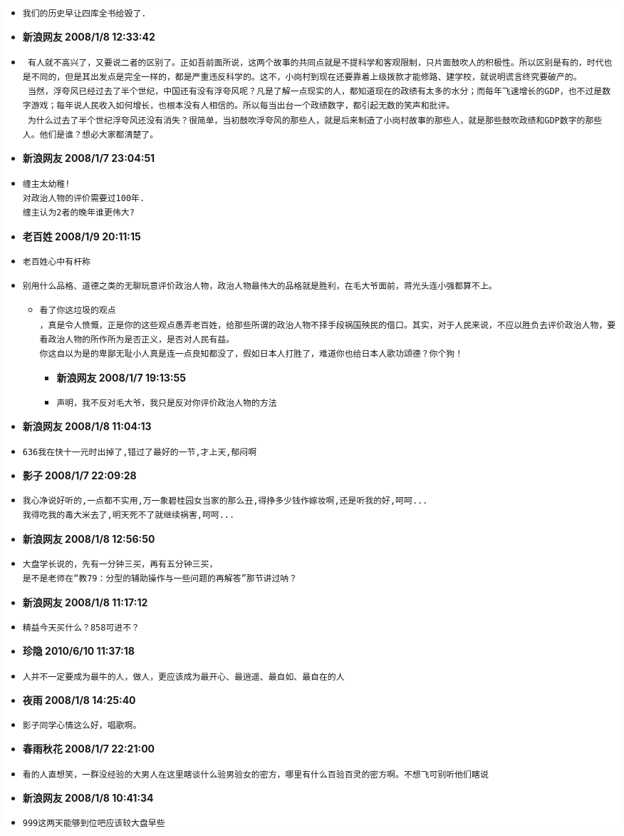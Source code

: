 - ```
  我们的历史早让四库全书给毁了.
  ```
- **新浪网友 2008/1/8 12:33:42**
- ```
   有人就不高兴了，又要说二者的区别了。正如吾前面所说，这两个故事的共同点就是不提科学和客观限制，只片面鼓吹人的积极性。所以区别是有的，时代也是不同的，但是其出发点是完全一样的，都是严重违反科学的。这不，小岗村到现在还要靠着上级拨款才能修路、建学校，就说明谎言终究要破产的。
   当然，浮夸风已经过去了半个世纪，中国还有没有浮夸风呢？凡是了解一点现实的人，都知道现在的政绩有太多的水分；而每年飞速增长的GDP，也不过是数字游戏；每年说人民收入如何增长，也根本没有人相信的。所以每当出台一个政绩数字，都引起无数的笑声和批评。
   为什么过去了半个世纪浮夸风还没有消失？很简单，当初鼓吹浮夸风的那些人，就是后来制造了小岗村故事的那些人，就是那些鼓吹政绩和GDP数字的那些人。他们是谁？想必大家都清楚了。
  ```
- **新浪网友 2008/1/7 23:04:51**
- ```
  缠主太幼稚!
  对政治人物的评价需要过100年.
  缠主认为2者的晚年谁更伟大?
  ```
- **老百姓 2008/1/9 20:11:15**
- ```
  老百姓心中有杆称
  ```
- ```
  别用什么品格、道德之类的无聊玩意评价政治人物，政治人物最伟大的品格就是胜利，在毛大爷面前，蒋光头连小强都算不上。
  ```
   - ```
     看了你这垃圾的观点
     ，真是令人愤慨，正是你的这些观点愚弄老百姓，给那些所谓的政治人物不择手段祸国殃民的借口。其实，对于人民来说，不应以胜负去评价政治人物，要看政治人物的所作所为是否正义，是否对人民有益。
     你这自以为是的卑鄙无耻小人真是连一点良知都没了，假如日本人打胜了，难道你也给日本人歌功颂德？你个狗！
     ```
      - **新浪网友 2008/1/7 19:13:55**
      - ```
        声明，我不反对毛大爷，我只是反对你评价政治人物的方法
        ```
- **新浪网友 2008/1/8 11:04:13**
- ```
  636我在快十一元时出掉了,错过了最好的一节,才上天,郁闷啊
  ```
- **影子 2008/1/7 22:09:28**
- ```
  我心净说好听的,一点都不实用,万一象碧桂园女当家的那么丑,得挣多少钱作嫁妆啊,还是听我的好,呵呵...
  我得吃我的毒大米去了,明天死不了就继续祸害,呵呵...
  ```
- **新浪网友 2008/1/8 12:56:50**
- ```
  大盘学长说的，先有一分钟三买，再有五分钟三买，
  是不是老师在“教79：分型的辅助操作与一些问题的再解答”那节讲过呐？
  ```
- **新浪网友 2008/1/8 11:17:12**
- ```
  精益今天买什么？858可进不？
  ```
- **珍隐 2010/6/10 11:37:18**
- ```
  人并不一定要成为最牛的人，做人，更应该成为最开心、最逍遥、最自如、最自在的人
  ```
- **夜雨 2008/1/8 14:25:40**
- ```
  影子同学心情这么好，唱歌啊。
  ```
- **春雨秋花 2008/1/7 22:21:00**
- ```
  看的人直想笑，一群没经验的大男人在这里瞎谈什么验男验女的密方，哪里有什么百验百灵的密方啊。不想飞可别听他们瞎说
  ```
- **新浪网友 2008/1/8 10:41:34**
- ```
  999这两天能够到位吧应该较大盘早些